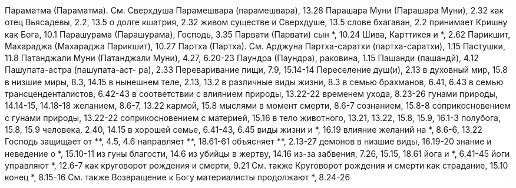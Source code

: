 Параматма (Параматма).
	См. Сверхдуша
Парамешвара (парамешвара), 13.28 
Парашара Муни (Парашара Муни), 2.32 
	как отец Вьясадевы, 2.2, 13.5 
	о
		долге кшатрия, 2.32 
		живом существе и Сверхдуше, 13.5
		слове бхагаван, 2.2 
	принимает Кришну как Бога, 10.1 
Парашурама (Парашурама), Господь, 3.35
Парвати (Парвати)
	сын *, 10.24
	Шива, Карттикея и *, 2.62 
Парикшит, Махараджа (Махараджа Парикшит), 10.27
Партха (Партха).
	См. Арджуна Партха-саратхи (партха-саратхи), 1.15 
Пастушки, 11.8
Патанджали Муни (Патанджали Муни), 4.27, 6.20-23 
Паундра (Паундра), раковина, 1.15 
Пашанди (пашандй), 4.12 
Пашупата-астра (пашупата-аст- ра), 2.33
Переваривание пищи, 7.9, 15.14-14 
Переселение душ(и), 2.13 
	в духовный мир, 15.8 
	в низшие миры, 8.3, 14.15 
	в нынешнем теле, 2.13, 13.2 
	в различные виды жизни, 8.3 
	в семью брахманов, 6.41, 6.43 
	в семью трансценденталистов, 6.42-43 
	в соответствии с
		влиянием природы, 13.22-22 
		временем ухода, 8.23-26
		гунами природы, 14.14-15, 14.18-18
		желанием, 8.6-7, 13.22 
		кармой, 15.8
		мыслями в момент смерти, 8.6-7 
		сознанием, 15.8-8 
		соприкосновением с гунами природы, 13.22-22 
		соприкосновением с материей, 15.16
	в тело
		животного, 13.21, 13.22, 15.8, 15.9, 16.1-3
		полубога, 15.8, 15.9 
		человека, 2.40, 14.15 
	в хорошей семье, 6.41-43, 6.45 
	виды жизни и *, 16.19 
	влияние желаний на *, 8.6-6, 13.22
	Господь
		защищает от **, 4.5, 4.6 
		направляет **, 18.61-61 
		объясняет **, 2.13-27 
	демонов в низшие виды, 16.19-20 
	знание и неведение о *, 15.10-11 
	из гуны благости, 14.6 
	из убийцы в жертву, 14.16 
	из-за забвения, 7.26, 15.15, 18.61 
	йога и *, 6.41-45 
	йоги управляют *, 12.6-7 
	как круговорот рождения и смерти, 9.21
		См. также Круговорот рождения и смерти
	как страдание, 15.10 
	конец *, 8.15-16
		См. также Возвращение к Богу
	материалисты продолжают *, 8.24-26